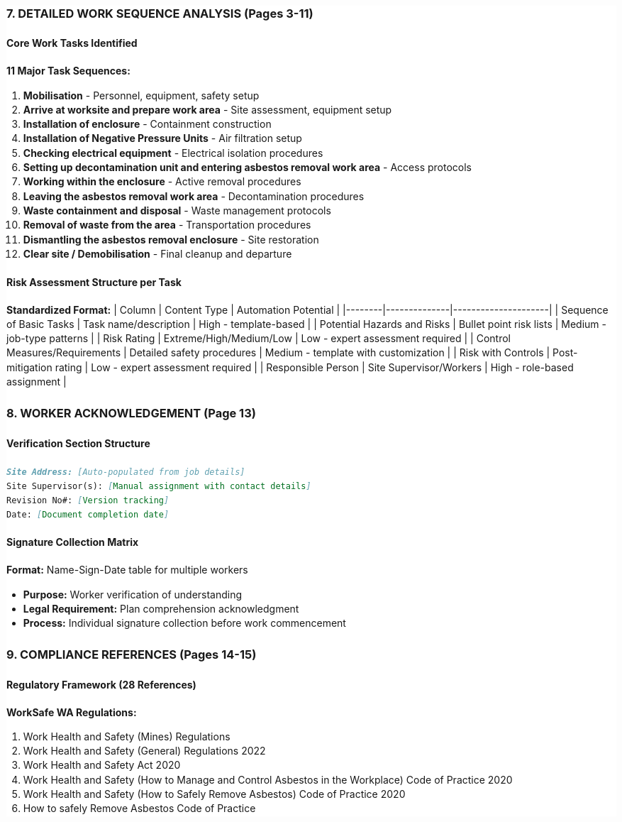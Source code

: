 ### 7. DETAILED WORK SEQUENCE ANALYSIS (Pages 3-11)

#### Core Work Tasks Identified
**11 Major Task Sequences:**
1. **Mobilisation** - Personnel, equipment, safety setup
2. **Arrive at worksite and prepare work area** - Site assessment, equipment setup
3. **Installation of enclosure** - Containment construction
4. **Installation of Negative Pressure Units** - Air filtration setup
5. **Checking electrical equipment** - Electrical isolation procedures
6. **Setting up decontamination unit and entering asbestos removal work area** - Access protocols
7. **Working within the enclosure** - Active removal procedures
8. **Leaving the asbestos removal work area** - Decontamination procedures
9. **Waste containment and disposal** - Waste management protocols
10. **Removal of waste from the area** - Transportation procedures
11. **Dismantling the asbestos removal enclosure** - Site restoration
12. **Clear site / Demobilisation** - Final cleanup and departure

#### Risk Assessment Structure per Task
**Standardized Format:**
| Column | Content Type | Automation Potential |
|--------|--------------|---------------------|
| Sequence of Basic Tasks | Task name/description | High - template-based |
| Potential Hazards and Risks | Bullet point risk lists | Medium - job-type patterns |
| Risk Rating | Extreme/High/Medium/Low | Low - expert assessment required |
| Control Measures/Requirements | Detailed safety procedures | Medium - template with customization |
| Risk with Controls | Post-mitigation rating | Low - expert assessment required |
| Responsible Person | Site Supervisor/Workers | High - role-based assignment |

### 8. WORKER ACKNOWLEDGEMENT (Page 13)

#### Verification Section Structure
```markdown
Site Address: [Auto-populated from job details]
Site Supervisor(s): [Manual assignment with contact details]
Revision No#: [Version tracking]
Date: [Document completion date]
```

#### Signature Collection Matrix
**Format:** Name-Sign-Date table for multiple workers
- **Purpose:** Worker verification of understanding
- **Legal Requirement:** Plan comprehension acknowledgment
- **Process:** Individual signature collection before work commencement

### 9. COMPLIANCE REFERENCES (Pages 14-15)

#### Regulatory Framework (28 References)
**WorkSafe WA Regulations:**
1. Work Health and Safety (Mines) Regulations
2. Work Health and Safety (General) Regulations 2022
3. Work Health and Safety Act 2020
4. Work Health and Safety (How to Manage and Control Asbestos in the Workplace) Code of Practice 2020
5. Work Health and Safety (How to Safely Remove Asbestos) Code of Practice 2020
6. How to safely Remove Asbestos Code of Practice
